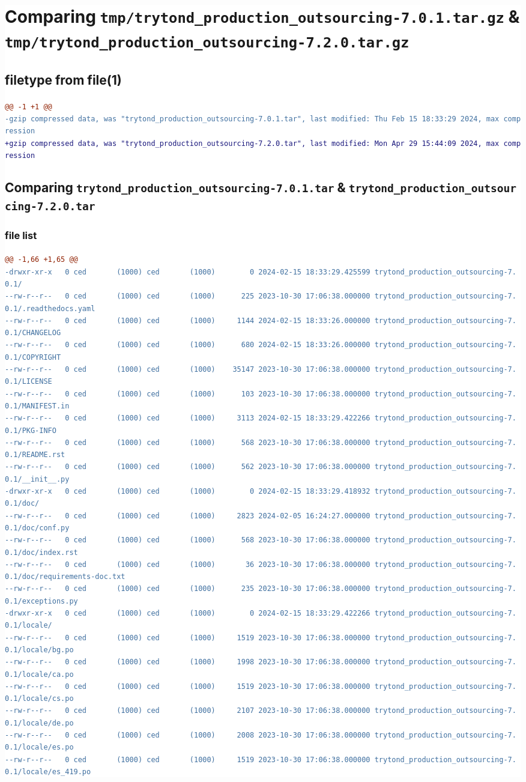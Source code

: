 # Comparing `tmp/trytond_production_outsourcing-7.0.1.tar.gz` & `tmp/trytond_production_outsourcing-7.2.0.tar.gz`

## filetype from file(1)

```diff
@@ -1 +1 @@
-gzip compressed data, was "trytond_production_outsourcing-7.0.1.tar", last modified: Thu Feb 15 18:33:29 2024, max compression
+gzip compressed data, was "trytond_production_outsourcing-7.2.0.tar", last modified: Mon Apr 29 15:44:09 2024, max compression
```

## Comparing `trytond_production_outsourcing-7.0.1.tar` & `trytond_production_outsourcing-7.2.0.tar`

### file list

```diff
@@ -1,66 +1,65 @@
-drwxr-xr-x   0 ced       (1000) ced       (1000)        0 2024-02-15 18:33:29.425599 trytond_production_outsourcing-7.0.1/
--rw-r--r--   0 ced       (1000) ced       (1000)      225 2023-10-30 17:06:38.000000 trytond_production_outsourcing-7.0.1/.readthedocs.yaml
--rw-r--r--   0 ced       (1000) ced       (1000)     1144 2024-02-15 18:33:26.000000 trytond_production_outsourcing-7.0.1/CHANGELOG
--rw-r--r--   0 ced       (1000) ced       (1000)      680 2024-02-15 18:33:26.000000 trytond_production_outsourcing-7.0.1/COPYRIGHT
--rw-r--r--   0 ced       (1000) ced       (1000)    35147 2023-10-30 17:06:38.000000 trytond_production_outsourcing-7.0.1/LICENSE
--rw-r--r--   0 ced       (1000) ced       (1000)      103 2023-10-30 17:06:38.000000 trytond_production_outsourcing-7.0.1/MANIFEST.in
--rw-r--r--   0 ced       (1000) ced       (1000)     3113 2024-02-15 18:33:29.422266 trytond_production_outsourcing-7.0.1/PKG-INFO
--rw-r--r--   0 ced       (1000) ced       (1000)      568 2023-10-30 17:06:38.000000 trytond_production_outsourcing-7.0.1/README.rst
--rw-r--r--   0 ced       (1000) ced       (1000)      562 2023-10-30 17:06:38.000000 trytond_production_outsourcing-7.0.1/__init__.py
-drwxr-xr-x   0 ced       (1000) ced       (1000)        0 2024-02-15 18:33:29.418932 trytond_production_outsourcing-7.0.1/doc/
--rw-r--r--   0 ced       (1000) ced       (1000)     2823 2024-02-05 16:24:27.000000 trytond_production_outsourcing-7.0.1/doc/conf.py
--rw-r--r--   0 ced       (1000) ced       (1000)      568 2023-10-30 17:06:38.000000 trytond_production_outsourcing-7.0.1/doc/index.rst
--rw-r--r--   0 ced       (1000) ced       (1000)       36 2023-10-30 17:06:38.000000 trytond_production_outsourcing-7.0.1/doc/requirements-doc.txt
--rw-r--r--   0 ced       (1000) ced       (1000)      235 2023-10-30 17:06:38.000000 trytond_production_outsourcing-7.0.1/exceptions.py
-drwxr-xr-x   0 ced       (1000) ced       (1000)        0 2024-02-15 18:33:29.422266 trytond_production_outsourcing-7.0.1/locale/
--rw-r--r--   0 ced       (1000) ced       (1000)     1519 2023-10-30 17:06:38.000000 trytond_production_outsourcing-7.0.1/locale/bg.po
--rw-r--r--   0 ced       (1000) ced       (1000)     1998 2023-10-30 17:06:38.000000 trytond_production_outsourcing-7.0.1/locale/ca.po
--rw-r--r--   0 ced       (1000) ced       (1000)     1519 2023-10-30 17:06:38.000000 trytond_production_outsourcing-7.0.1/locale/cs.po
--rw-r--r--   0 ced       (1000) ced       (1000)     2107 2023-10-30 17:06:38.000000 trytond_production_outsourcing-7.0.1/locale/de.po
--rw-r--r--   0 ced       (1000) ced       (1000)     2008 2023-10-30 17:06:38.000000 trytond_production_outsourcing-7.0.1/locale/es.po
--rw-r--r--   0 ced       (1000) ced       (1000)     1519 2023-10-30 17:06:38.000000 trytond_production_outsourcing-7.0.1/locale/es_419.po
```
